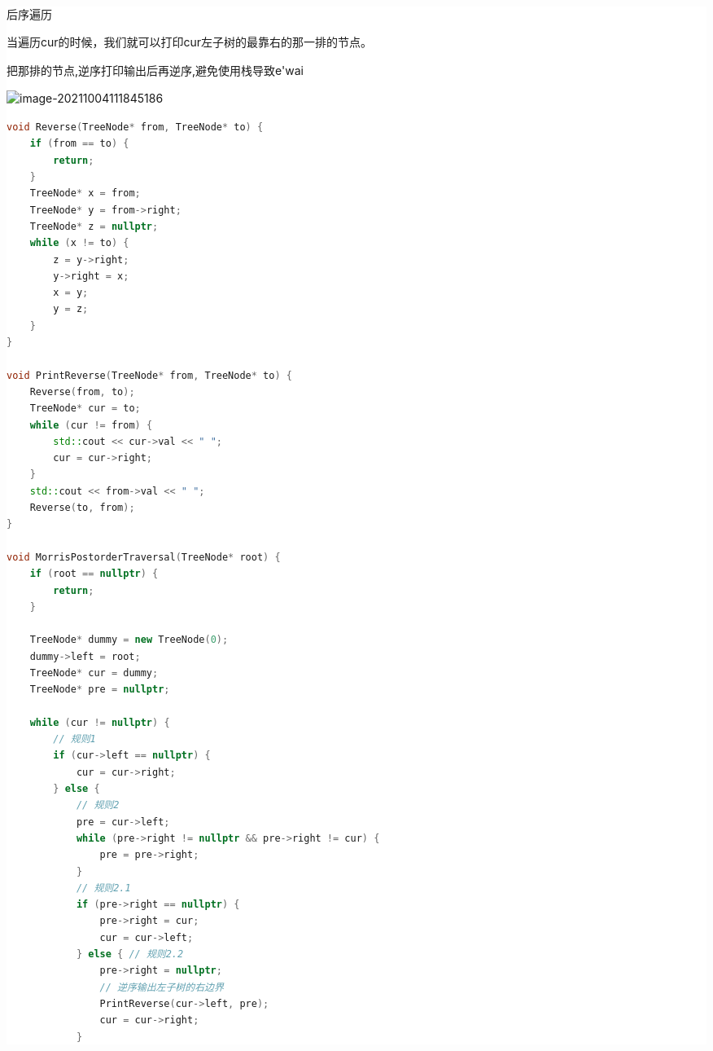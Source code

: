 后序遍历

当遍历cur的时候，我们就可以打印cur左子树的最靠右的那一排的节点。

把那排的节点,逆序打印输出后再逆序,避免使用栈导致e'wai

![image-20211004111845186](https://fzchen-picgo.oss-cn-shanghai.aliyuncs.com/Github/learning/20250108204313500.png)

```c++
void Reverse(TreeNode* from, TreeNode* to) {
    if (from == to) {
        return;
    }
    TreeNode* x = from;
    TreeNode* y = from->right;
    TreeNode* z = nullptr;
    while (x != to) {
        z = y->right;
        y->right = x;
        x = y;
        y = z;
    }
}

void PrintReverse(TreeNode* from, TreeNode* to) {
    Reverse(from, to);
    TreeNode* cur = to;
    while (cur != from) {
        std::cout << cur->val << " ";
        cur = cur->right;
    }
    std::cout << from->val << " ";
    Reverse(to, from);
}

void MorrisPostorderTraversal(TreeNode* root) {
    if (root == nullptr) {
        return;
    }

    TreeNode* dummy = new TreeNode(0);
    dummy->left = root;
    TreeNode* cur = dummy;
    TreeNode* pre = nullptr;

    while (cur != nullptr) {
        // 规则1
        if (cur->left == nullptr) {
            cur = cur->right;
        } else {
            // 规则2
            pre = cur->left;
            while (pre->right != nullptr && pre->right != cur) {
                pre = pre->right;
            }
            // 规则2.1
            if (pre->right == nullptr) {
                pre->right = cur;
                cur = cur->left;
            } else { // 规则2.2
                pre->right = nullptr;
                // 逆序输出左子树的右边界
                PrintReverse(cur->left, pre);
                cur = cur->right;
            }
```
